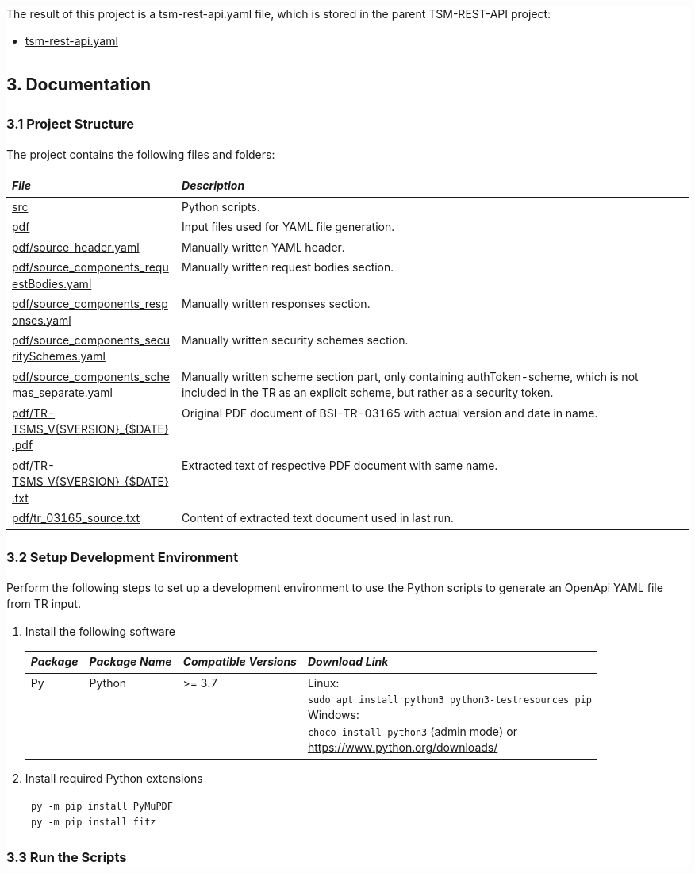 The result of this project is a tsm-rest-api.yaml file, which is stored in the parent TSM-REST-API project:

* [tsm-rest-api.yaml](../../tsm-rest-api.yaml)

<a name="documentation"></a>
## 3. Documentation

<a name="project_structure"></a>
### 3.1 Project Structure

The project contains the following files and folders:

|*File*|*Description*|
|:----------|:---------------|
|[src](src/)|Python scripts.|
|[pdf](pdf)|Input files used for YAML file generation.|
|[pdf/source_header.yaml](pdf/source_header.yaml)|Manually written YAML header.|
|[pdf/source_components_requestBodies.yaml](pdf/source_components_requestBodies.yaml)|Manually written request bodies section.|
|[pdf/source_components_responses.yaml](pdf/source_components_responses.yaml)|Manually written responses section.|
|[pdf/source_components_securitySchemes.yaml](pdf/source_components_securitySchemes.yaml)|Manually written security schemes section.|
|[pdf/source_components_schemas_separate.yaml](pdf/source_components_schemas_separate.yaml)|Manually written scheme section part, only containing authToken-scheme, which is not included in the TR as an explicit scheme, but rather as a security token.|
|[pdf/TR-TSMS_V{$VERSION}_{$DATE}.pdf](pdf/TR-TSMS_V1.0_20220603.pdf)|Original PDF document of BSI-TR-03165 with actual version and date in name.|
|[pdf/TR-TSMS_V{$VERSION}_{$DATE}.txt](pdf/TR-TSMS_V1.0_20220603.txt)|Extracted text of respective PDF document with same name.|
|[pdf/tr_03165_source.txt](pdf/tr_03165_source.txt)|Content of extracted text document used in last run.|

<a name="setup_development_environment"></a>
### 3.2 Setup Development Environment

Perform the following steps to set up a development environment to use the Python scripts to generate an OpenApi YAML file from TR input.

1. Install the following software

   |*Package*|*Package Name*|*Compatible Versions*|*Download Link*|
   |:------------------------|:-------------|:-------------|:-------------|
   |Py|Python|>= 3.7|Linux:<br>`sudo apt install python3 python3-testresources pip`<br>Windows:<br>`choco install python3` (admin mode) or<br>https://www.python.org/downloads/|

2. Install required Python extensions
	```
	 py -m pip install PyMuPDF
	 py -m pip install fitz
	```

<a name="build"></a>
### 3.3 Run the Scripts
